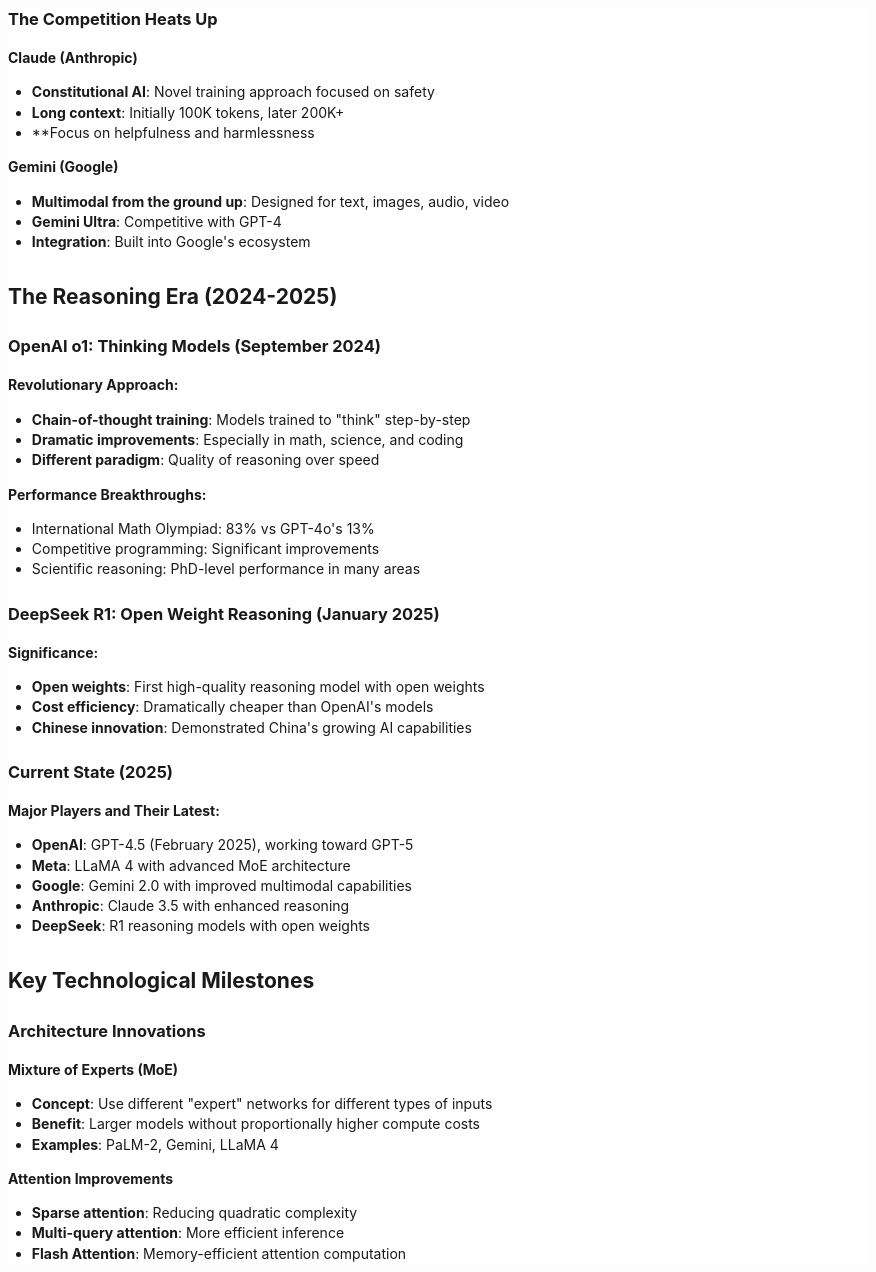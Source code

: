 ### The Competition Heats Up

**Claude (Anthropic)**
- **Constitutional AI**: Novel training approach focused on safety
- **Long context**: Initially 100K tokens, later 200K+
- **Focus on helpfulness and harmlessness

**Gemini (Google)**
- **Multimodal from the ground up**: Designed for text, images, audio, video
- **Gemini Ultra**: Competitive with GPT-4
- **Integration**: Built into Google's ecosystem

## The Reasoning Era (2024-2025)

### OpenAI o1: Thinking Models (September 2024)

**Revolutionary Approach:**
- **Chain-of-thought training**: Models trained to "think" step-by-step
- **Dramatic improvements**: Especially in math, science, and coding
- **Different paradigm**: Quality of reasoning over speed

**Performance Breakthroughs:**
- International Math Olympiad: 83% vs GPT-4o's 13%
- Competitive programming: Significant improvements
- Scientific reasoning: PhD-level performance in many areas

### DeepSeek R1: Open Weight Reasoning (January 2025)

**Significance:**
- **Open weights**: First high-quality reasoning model with open weights
- **Cost efficiency**: Dramatically cheaper than OpenAI's models
- **Chinese innovation**: Demonstrated China's growing AI capabilities

### Current State (2025)

**Major Players and Their Latest:**
- **OpenAI**: GPT-4.5 (February 2025), working toward GPT-5
- **Meta**: LLaMA 4 with advanced MoE architecture
- **Google**: Gemini 2.0 with improved multimodal capabilities
- **Anthropic**: Claude 3.5 with enhanced reasoning
- **DeepSeek**: R1 reasoning models with open weights

## Key Technological Milestones

### Architecture Innovations

**Mixture of Experts (MoE)**
- **Concept**: Use different "expert" networks for different types of inputs
- **Benefit**: Larger models without proportionally higher compute costs
- **Examples**: PaLM-2, Gemini, LLaMA 4

**Attention Improvements**
- **Sparse attention**: Reducing quadratic complexity
- **Multi-query attention**: More efficient inference
- **Flash Attention**: Memory-efficient attention computation
